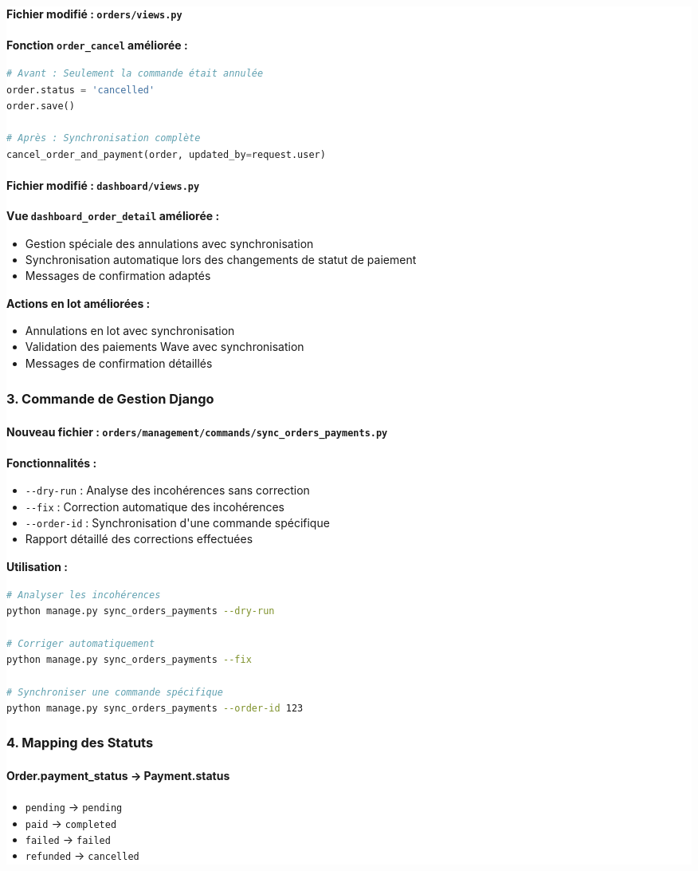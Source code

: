 #### **Fichier modifié :** `orders/views.py`

**Fonction `order_cancel` améliorée :**
```python
# Avant : Seulement la commande était annulée
order.status = 'cancelled'
order.save()

# Après : Synchronisation complète
cancel_order_and_payment(order, updated_by=request.user)
```

#### **Fichier modifié :** `dashboard/views.py`

**Vue `dashboard_order_detail` améliorée :**
- Gestion spéciale des annulations avec synchronisation
- Synchronisation automatique lors des changements de statut de paiement
- Messages de confirmation adaptés

**Actions en lot améliorées :**
- Annulations en lot avec synchronisation
- Validation des paiements Wave avec synchronisation
- Messages de confirmation détaillés

### **3. Commande de Gestion Django**

#### **Nouveau fichier :** `orders/management/commands/sync_orders_payments.py`

**Fonctionnalités :**
- `--dry-run` : Analyse des incohérences sans correction
- `--fix` : Correction automatique des incohérences
- `--order-id` : Synchronisation d'une commande spécifique
- Rapport détaillé des corrections effectuées

**Utilisation :**
```bash
# Analyser les incohérences
python manage.py sync_orders_payments --dry-run

# Corriger automatiquement
python manage.py sync_orders_payments --fix

# Synchroniser une commande spécifique
python manage.py sync_orders_payments --order-id 123
```

### **4. Mapping des Statuts**

#### **Order.payment_status → Payment.status**
- `pending` → `pending`
- `paid` → `completed`
- `failed` → `failed`
- `refunded` → `cancelled`
